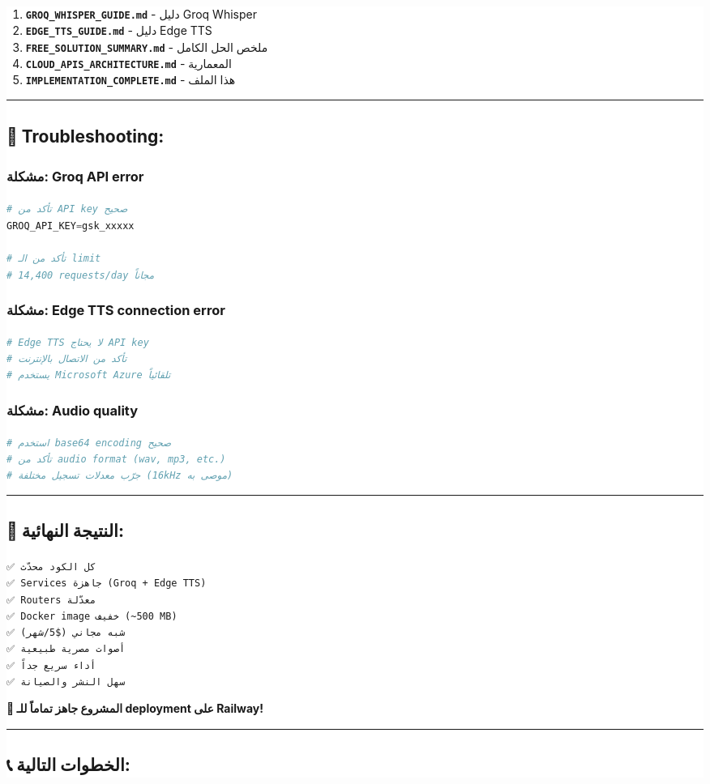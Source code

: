 1. **`GROQ_WHISPER_GUIDE.md`** - دليل Groq Whisper
2. **`EDGE_TTS_GUIDE.md`** - دليل Edge TTS
3. **`FREE_SOLUTION_SUMMARY.md`** - ملخص الحل الكامل
4. **`CLOUD_APIS_ARCHITECTURE.md`** - المعمارية
5. **`IMPLEMENTATION_COMPLETE.md`** - هذا الملف

---

## 🐛 Troubleshooting:

### **مشكلة: Groq API error**
```python
# تأكد من API key صحيح
GROQ_API_KEY=gsk_xxxxx

# تأكد من الـ limit
# 14,400 requests/day مجاناً
```

### **مشكلة: Edge TTS connection error**
```python
# Edge TTS لا يحتاج API key
# تأكد من الاتصال بالإنترنت
# يستخدم Microsoft Azure تلقائياً
```

### **مشكلة: Audio quality**
```python
# استخدم base64 encoding صحيح
# تأكد من audio format (wav, mp3, etc.)
# جرّب معدلات تسجيل مختلفة (16kHz موصى به)
```

---

## 🎉 النتيجة النهائية:

```
✅ كل الكود محدّث
✅ Services جاهزة (Groq + Edge TTS)
✅ Routers معدّلة
✅ Docker image خفيف (~500 MB)
✅ شبه مجاني ($5/شهر)
✅ أصوات مصرية طبيعية
✅ أداء سريع جداً
✅ سهل النشر والصيانة
```

**🚀 المشروع جاهز تماماً للـ deployment على Railway!**

---

## 📞 الخطوات التالية:
